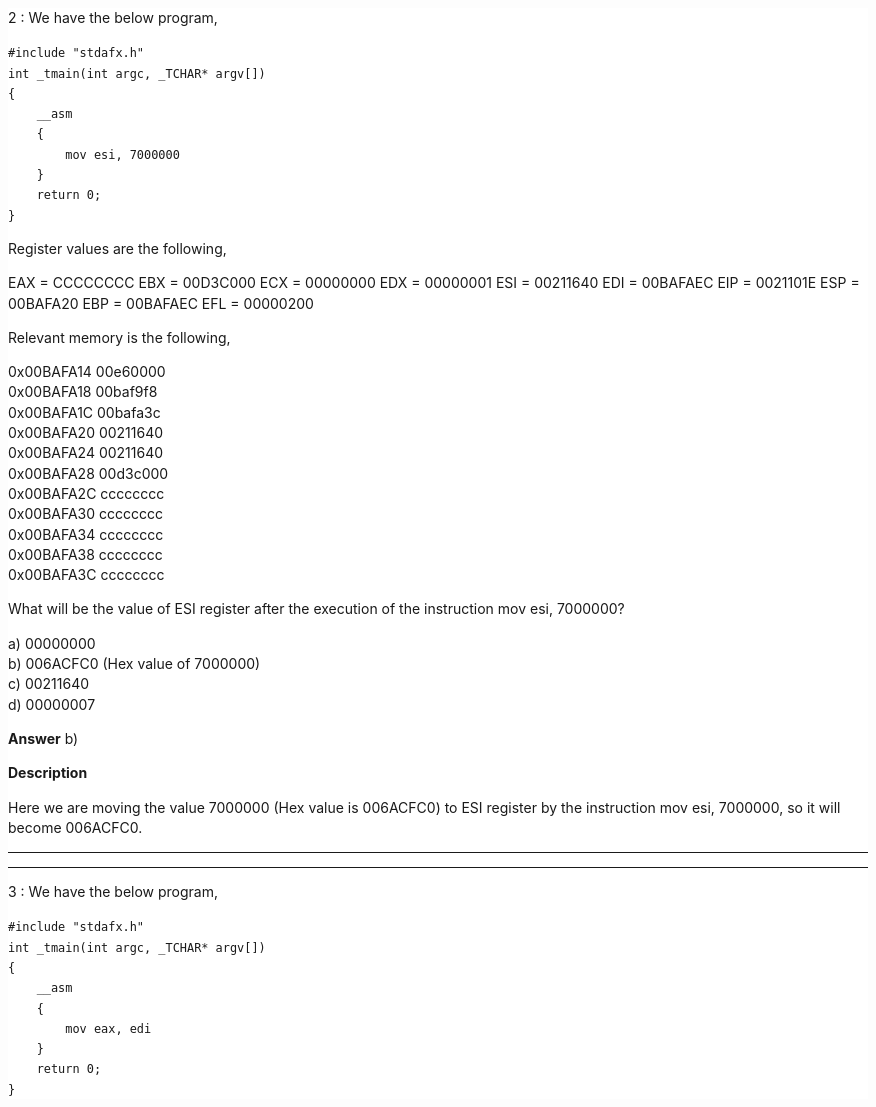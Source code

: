 

2 : We have the below program,  

```
#include "stdafx.h"
int _tmain(int argc, _TCHAR* argv[])
{
    __asm
    {
        mov esi, 7000000
    }
    return 0;
}
```

Register values are the following,

EAX = CCCCCCCC EBX = 00D3C000 ECX = 00000000 EDX = 00000001 ESI = 00211640 EDI = 00BAFAEC EIP = 0021101E ESP = 00BAFA20 EBP = 00BAFAEC EFL = 00000200

Relevant memory is the following,

0x00BAFA14 00e60000  
0x00BAFA18 00baf9f8  
0x00BAFA1C 00bafa3c  
0x00BAFA20 00211640  
0x00BAFA24 00211640  
0x00BAFA28 00d3c000  
0x00BAFA2C cccccccc  
0x00BAFA30 cccccccc  
0x00BAFA34 cccccccc  
0x00BAFA38 cccccccc  
0x00BAFA3C cccccccc  

What will be the value of ESI register after the execution of the instruction mov esi, 7000000?  

a) 00000000  
b) 006ACFC0 (Hex value of 7000000)  
c) 00211640  
d) 00000007  

**Answer** b) 

**Description**  

Here we are moving the value 7000000 (Hex value is 006ACFC0) to ESI register by the instruction mov esi, 7000000, so it will become 006ACFC0.  

---
---


3 : We have the below program,  

```
#include "stdafx.h"
int _tmain(int argc, _TCHAR* argv[])
{
    __asm
    {
        mov eax, edi
    }
    return 0;
}
```
